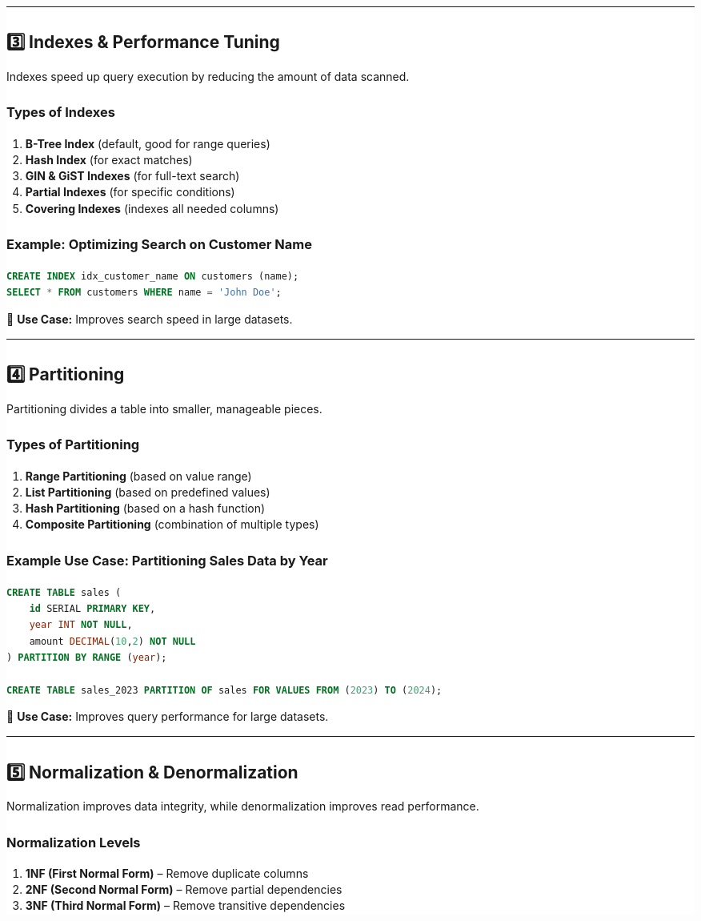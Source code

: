 
---

## **3️⃣ Indexes & Performance Tuning**  
Indexes speed up query execution by reducing the amount of data scanned.

### **Types of Indexes**  
1. **B-Tree Index** (default, good for range queries)  
2. **Hash Index** (for exact matches)  
3. **GIN & GiST Indexes** (for full-text search)  
4. **Partial Indexes** (for specific conditions)  
5. **Covering Indexes** (indexes all needed columns)  

### **Example: Optimizing Search on Customer Name**  
```sql
CREATE INDEX idx_customer_name ON customers (name);
SELECT * FROM customers WHERE name = 'John Doe';
```
🔹 **Use Case:** Improves search speed in large datasets.

---

## **4️⃣ Partitioning**  
Partitioning divides a table into smaller, manageable pieces.

### **Types of Partitioning**  
1. **Range Partitioning** (based on value range)  
2. **List Partitioning** (based on predefined values)  
3. **Hash Partitioning** (based on a hash function)  
4. **Composite Partitioning** (combination of multiple types)  

### **Example Use Case: Partitioning Sales Data by Year**  
```sql
CREATE TABLE sales (
    id SERIAL PRIMARY KEY,
    year INT NOT NULL,
    amount DECIMAL(10,2) NOT NULL
) PARTITION BY RANGE (year);

CREATE TABLE sales_2023 PARTITION OF sales FOR VALUES FROM (2023) TO (2024);
```
🔹 **Use Case:** Improves query performance for large datasets.

---

## **5️⃣ Normalization & Denormalization**  
Normalization improves data integrity, while denormalization improves read performance.

### **Normalization Levels**  
1. **1NF (First Normal Form)** – Remove duplicate columns  
2. **2NF (Second Normal Form)** – Remove partial dependencies  
3. **3NF (Third Normal Form)** – Remove transitive dependencies  
